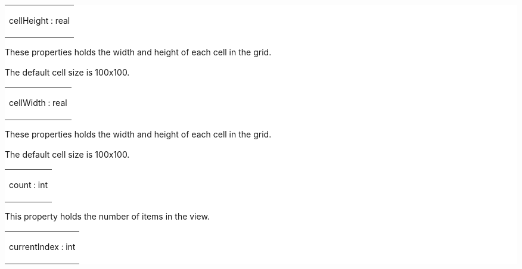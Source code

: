 <table>
<colgroup>
<col width="100%" />
</colgroup>
<tbody>
<tr class="odd">
<td><p><span id="cellHeight-prop"></span><span class="name">cellHeight</span> : <span class="type">real</span></p></td>
</tr>
</tbody>
</table>

These properties holds the width and height of each cell in the grid.

The default cell size is 100x100.

<table>
<colgroup>
<col width="100%" />
</colgroup>
<tbody>
<tr class="odd">
<td><p><span id="cellWidth-prop"></span><span class="name">cellWidth</span> : <span class="type">real</span></p></td>
</tr>
</tbody>
</table>

These properties holds the width and height of each cell in the grid.

The default cell size is 100x100.

<table>
<colgroup>
<col width="100%" />
</colgroup>
<tbody>
<tr class="odd">
<td><p><span id="count-prop"></span><span class="name">count</span> : <span class="type">int</span></p></td>
</tr>
</tbody>
</table>

This property holds the number of items in the view.

<table>
<colgroup>
<col width="100%" />
</colgroup>
<tbody>
<tr class="odd">
<td><p><span id="currentIndex-prop"></span><span class="name">currentIndex</span> : <span class="type">int</span></p></td>
</tr>
</tbody>
</table>
